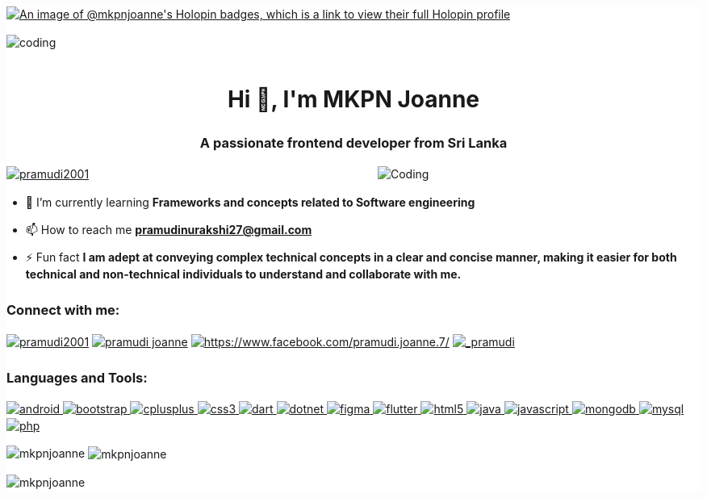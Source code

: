 [![An image of @mkpnjoanne's Holopin badges, which is a link to view their full Holopin profile](https://holopin.me/mkpnjoanne)](https://holopin.io/@mkpnjoanne)

<img align="center" alt="coding" width="100%" src="https://github.com/MAGHPMallawaarachchi/MAGHPMallawaarachchi/blob/main/ezgif-5-d384fb9b2a.gif"/>

<h1 align="center">Hi 👋, I'm MKPN Joanne</h1>
<h3 align="center">A passionate frontend developer from Sri Lanka </h3>
<img align="right" alt="Coding" width="400" src="[https://cdn.dribbble.com/users/116207...](https://tenor.com/view/retrowave-synthwave-chillwave-retro-synth-gif-18223058)">




<p align="left"> <a href="https://twitter.com/pramudi2001" target="blank"><img src="https://img.shields.io/twitter/follow/pramudi2001?logo=twitter&style=for-the-badge" alt="pramudi2001" /></a> </p>

- 🌱 I’m currently learning **Frameworks and concepts related to Software engineering**

- 📫 How to reach me **pramudinurakshi27@gmail.com**

- ⚡ Fun fact **I am adept at conveying complex technical concepts in a clear and concise manner, making it easier for both technical and non-technical individuals to understand and collaborate with me.**

<h3 align="left">Connect with me:</h3>
<p align="left">
<a href="https://twitter.com/pramudi2001" target="blank"><img align="center" src="https://raw.githubusercontent.com/rahuldkjain/github-profile-readme-generator/master/src/images/icons/Social/twitter.svg" alt="pramudi2001" height="30" width="40" /></a>
<a href="https://linkedin.com/in/pramudi joanne" target="blank"><img align="center" src="https://raw.githubusercontent.com/rahuldkjain/github-profile-readme-generator/master/src/images/icons/Social/linked-in-alt.svg" alt="pramudi joanne" height="30" width="40" /></a>
<a href="https://fb.com/https://www.facebook.com/pramudi.joanne.7/" target="blank"><img align="center" src="https://raw.githubusercontent.com/rahuldkjain/github-profile-readme-generator/master/src/images/icons/Social/facebook.svg" alt="https://www.facebook.com/pramudi.joanne.7/" height="30" width="40" /></a>
<a href="https://instagram.com/_pramudi" target="blank"><img align="center" src="https://raw.githubusercontent.com/rahuldkjain/github-profile-readme-generator/master/src/images/icons/Social/instagram.svg" alt="_pramudi" height="30" width="40" /></a>
</p>

<h3 align="left">Languages and Tools:</h3>
<p align="left"> <a href="https://developer.android.com" target="_blank" rel="noreferrer"> <img src="https://raw.githubusercontent.com/devicons/devicon/master/icons/android/android-original-wordmark.svg" alt="android" width="40" height="40"/> </a> <a href="https://getbootstrap.com" target="_blank" rel="noreferrer"> <img src="https://raw.githubusercontent.com/devicons/devicon/master/icons/bootstrap/bootstrap-plain-wordmark.svg" alt="bootstrap" width="40" height="40"/> </a> <a href="https://www.w3schools.com/cpp/" target="_blank" rel="noreferrer"> <img src="https://raw.githubusercontent.com/devicons/devicon/master/icons/cplusplus/cplusplus-original.svg" alt="cplusplus" width="40" height="40"/> </a> <a href="https://www.w3schools.com/css/" target="_blank" rel="noreferrer"> <img src="https://raw.githubusercontent.com/devicons/devicon/master/icons/css3/css3-original-wordmark.svg" alt="css3" width="40" height="40"/> </a> <a href="https://dart.dev" target="_blank" rel="noreferrer"> <img src="https://www.vectorlogo.zone/logos/dartlang/dartlang-icon.svg" alt="dart" width="40" height="40"/> </a> <a href="https://dotnet.microsoft.com/" target="_blank" rel="noreferrer"> <img src="https://raw.githubusercontent.com/devicons/devicon/master/icons/dot-net/dot-net-original-wordmark.svg" alt="dotnet" width="40" height="40"/> </a> <a href="https://www.figma.com/" target="_blank" rel="noreferrer"> <img src="https://www.vectorlogo.zone/logos/figma/figma-icon.svg" alt="figma" width="40" height="40"/> </a> <a href="https://flutter.dev" target="_blank" rel="noreferrer"> <img src="https://www.vectorlogo.zone/logos/flutterio/flutterio-icon.svg" alt="flutter" width="40" height="40"/> </a> <a href="https://www.w3.org/html/" target="_blank" rel="noreferrer"> <img src="https://raw.githubusercontent.com/devicons/devicon/master/icons/html5/html5-original-wordmark.svg" alt="html5" width="40" height="40"/> </a> <a href="https://www.java.com" target="_blank" rel="noreferrer"> <img src="https://raw.githubusercontent.com/devicons/devicon/master/icons/java/java-original.svg" alt="java" width="40" height="40"/> </a> <a href="https://developer.mozilla.org/en-US/docs/Web/JavaScript" target="_blank" rel="noreferrer"> <img src="https://raw.githubusercontent.com/devicons/devicon/master/icons/javascript/javascript-original.svg" alt="javascript" width="40" height="40"/> </a> <a href="https://www.mongodb.com/" target="_blank" rel="noreferrer"> <img src="https://raw.githubusercontent.com/devicons/devicon/master/icons/mongodb/mongodb-original-wordmark.svg" alt="mongodb" width="40" height="40"/> </a> <a href="https://www.mysql.com/" target="_blank" rel="noreferrer"> <img src="https://raw.githubusercontent.com/devicons/devicon/master/icons/mysql/mysql-original-wordmark.svg" alt="mysql" width="40" height="40"/> </a> <a href="https://www.php.net" target="_blank" rel="noreferrer"> <img src="https://raw.githubusercontent.com/devicons/devicon/master/icons/php/php-original.svg" alt="php" width="40" height="40"/> </a> </p>

<p><img align="left" src="https://github-readme-stats.vercel.app/api/top-langs?username=mkpnjoanne&show_icons=true&locale=en&layout=compact" alt="mkpnjoanne" /></p>

<p>&nbsp;<img align="center" src="https://github-readme-stats.vercel.app/api?username=mkpnjoanne&show_icons=true&locale=en" alt="mkpnjoanne" /></p>

<p><img align="center" src="https://github-readme-streak-stats.herokuapp.com/?user=mkpnjoanne&" alt="mkpnjoanne" /></p>
